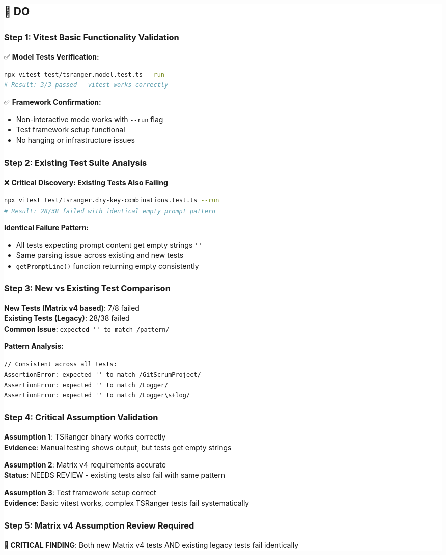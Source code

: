
## **🔨 DO**

### **Step 1: Vitest Basic Functionality Validation**
✅ **Model Tests Verification:**
```bash
npx vitest test/tsranger.model.test.ts --run
# Result: 3/3 passed - vitest works correctly
```

✅ **Framework Confirmation:**
- Non-interactive mode works with `--run` flag
- Test framework setup functional
- No hanging or infrastructure issues

### **Step 2: Existing Test Suite Analysis**
❌ **Critical Discovery: Existing Tests Also Failing**
```bash
npx vitest test/tsranger.dry-key-combinations.test.ts --run
# Result: 28/38 failed with identical empty prompt pattern
```

**Identical Failure Pattern:**
- All tests expecting prompt content get empty strings `''`
- Same parsing issue across existing and new tests
- `getPromptLine()` function returning empty consistently

### **Step 3: New vs Existing Test Comparison**
**New Tests (Matrix v4 based)**: 7/8 failed  
**Existing Tests (Legacy)**: 28/38 failed  
**Common Issue**: `expected '' to match /pattern/`

**Pattern Analysis:**
```
// Consistent across all tests:
AssertionError: expected '' to match /GitScrumProject/
AssertionError: expected '' to match /Logger/
AssertionError: expected '' to match /Logger\s+log/
```

### **Step 4: Critical Assumption Validation**
**Assumption 1**: TSRanger binary works correctly  
**Evidence**: Manual testing shows output, but tests get empty strings

**Assumption 2**: Matrix v4 requirements accurate  
**Status**: NEEDS REVIEW - existing tests also fail with same pattern

**Assumption 3**: Test framework setup correct  
**Evidence**: Basic vitest works, complex TSRanger tests fail systematically

### **Step 5: Matrix v4 Assumption Review Required**
**🚨 CRITICAL FINDING**: Both new Matrix v4 tests AND existing legacy tests fail identically
